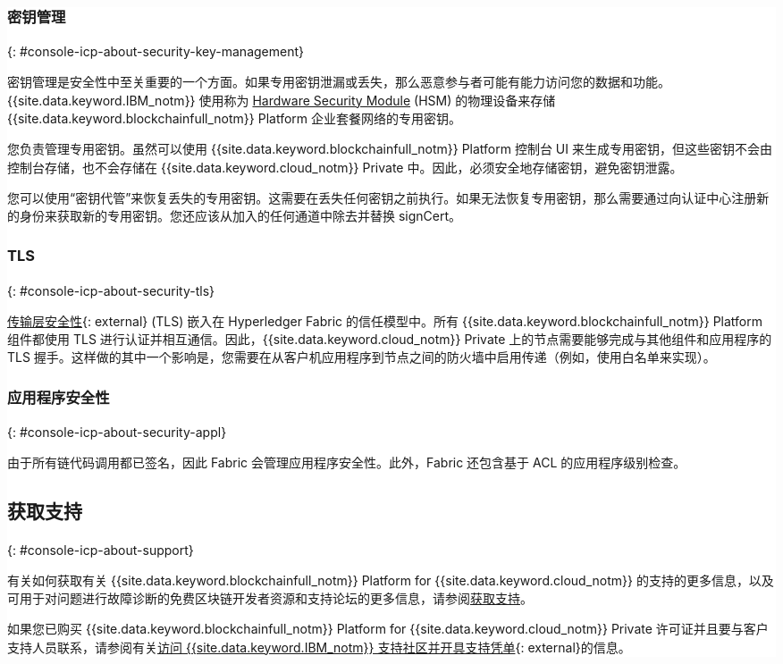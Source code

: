 
### 密钥管理
{: #console-icp-about-security-key-management}

密钥管理是安全性中至关重要的一个方面。如果专用密钥泄漏或丢失，那么恶意参与者可能有能力访问您的数据和功能。{{site.data.keyword.IBM_notm}} 使用称为 [Hardware Security Module](/docs/services/blockchain?topic=blockchain-glossary#glossary-hsm) (HSM) 的物理设备来存储 {{site.data.keyword.blockchainfull_notm}} Platform 企业套餐网络的专用密钥。

您负责管理专用密钥。虽然可以使用 {{site.data.keyword.blockchainfull_notm}} Platform 控制台 UI 来生成专用密钥，但这些密钥不会由控制台存储，也不会存储在 {{site.data.keyword.cloud_notm}} Private 中。因此，必须安全地存储密钥，避免密钥泄露。

您可以使用“密钥代管”来恢复丢失的专用密钥。这需要在丢失任何密钥之前执行。如果无法恢复专用密钥，那么需要通过向认证中心注册新的身份来获取新的专用密钥。您还应该从加入的任何通道中除去并替换 signCert。

### TLS
{: #console-icp-about-security-tls}

[传输层安全性](https://www.ibm.com/support/knowledgecenter/en/SSFKSJ_7.1.0/com.ibm.mq.doc/sy10660_.htm){: external} (TLS) 嵌入在 Hyperledger Fabric 的信任模型中。所有 {{site.data.keyword.blockchainfull_notm}} Platform 组件都使用 TLS 进行认证并相互通信。因此，{{site.data.keyword.cloud_notm}} Private 上的节点需要能够完成与其他组件和应用程序的 TLS 握手。这样做的其中一个影响是，您需要在从客户机应用程序到节点之间的防火墙中启用传递（例如，使用白名单来实现）。

### 应用程序安全性
{: #console-icp-about-security-appl}

由于所有链代码调用都已签名，因此 Fabric 会管理应用程序安全性。此外，Fabric 还包含基于 ACL 的应用程序级别检查。

## 获取支持
{: #console-icp-about-support}

有关如何获取有关 {{site.data.keyword.blockchainfull_notm}} Platform for {{site.data.keyword.cloud_notm}} 的支持的更多信息，以及可用于对问题进行故障诊断的免费区块链开发者资源和支持论坛的更多信息，请参阅[获取支持](/docs/services/blockchain?topic=blockchain-blockchain-support#blockchain-support)。

如果您已购买 {{site.data.keyword.blockchainfull_notm}} Platform for {{site.data.keyword.cloud_notm}} Private 许可证并且要与客户支持人员联系，请参阅有关[访问 {{site.data.keyword.IBM_notm}} 支持社区并开具支持凭单](https://www-01.ibm.com/support/docview.wss?uid=ibm10740041){: external}的信息。
